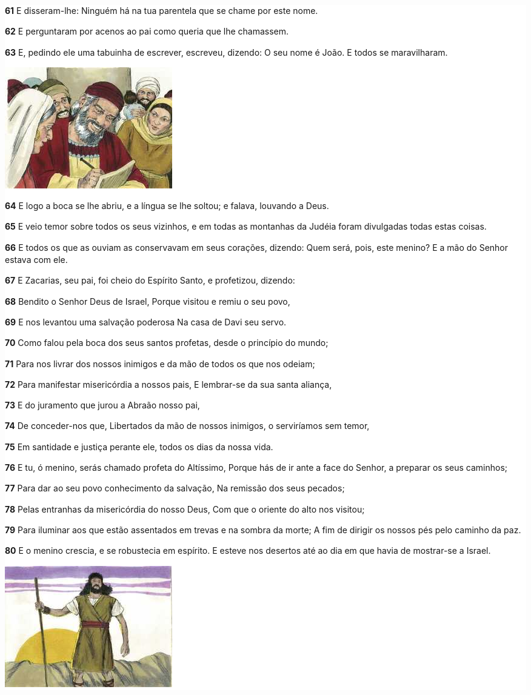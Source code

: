 **61** 	E disseram-lhe: Ninguém há na tua parentela que se chame por este nome.

**62** 	E perguntaram por acenos ao pai como queria que lhe chamassem.

**63** 	E, pedindo ele uma tabuinha de escrever, escreveu, dizendo: O seu nome é João. E todos se maravilharam.

![](../Images/SweetPublishing/42-1-9.jpg) 

**64** 	E logo a boca se lhe abriu, e a língua se lhe soltou; e falava, louvando a Deus.

**65** 	E veio temor sobre todos os seus vizinhos, e em todas as montanhas da Judéia foram divulgadas todas estas coisas.

**66** 	E todos os que as ouviam as conservavam em seus corações, dizendo: Quem será, pois, este menino? E a mão do Senhor estava com ele.

**67** 	E Zacarias, seu pai, foi cheio do Espírito Santo, e profetizou, dizendo:

**68** 	Bendito o Senhor Deus de Israel, Porque visitou e remiu o seu povo,

**69** 	E nos levantou uma salvação poderosa Na casa de Davi seu servo.

**70** 	Como falou pela boca dos seus santos profetas, desde o princípio do mundo;

**71** 	Para nos livrar dos nossos inimigos e da mão de todos os que nos odeiam;

**72** 	Para manifestar misericórdia a nossos pais, E lembrar-se da sua santa aliança,

**73** 	E do juramento que jurou a Abraão nosso pai,

**74** 	De conceder-nos que, Libertados da mão de nossos inimigos, o serviríamos sem temor,

**75** 	Em santidade e justiça perante ele, todos os dias da nossa vida.

**76** 	E tu, ó menino, serás chamado profeta do Altíssimo, Porque hás de ir ante a face do Senhor, a preparar os seus caminhos;

**77** 	Para dar ao seu povo conhecimento da salvação, Na remissão dos seus pecados;

**78** 	Pelas entranhas da misericórdia do nosso Deus, Com que o oriente do alto nos visitou;

**79** 	Para iluminar aos que estão assentados em trevas e na sombra da morte; A fim de dirigir os nossos pés pelo caminho da paz.

**80** 	E o menino crescia, e se robustecia em espírito. E esteve nos desertos até ao dia em que havia de mostrar-se a Israel.

![](../Images/SweetPublishing/42-1-10.jpg) 

